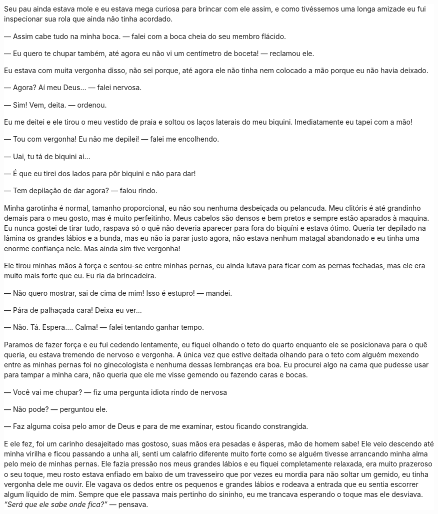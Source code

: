 Seu pau ainda estava mole e eu estava mega curiosa para brincar com ele assim, e como tivéssemos uma longa amizade eu fui inspecionar sua rola que ainda não tinha acordado.

— Assim cabe tudo na minha boca. — falei com a boca cheia do seu membro flácido.

— Eu quero te chupar também, até agora eu não vi um centímetro de boceta! — reclamou ele.

Eu estava com muita vergonha disso, não sei porque, até agora ele não tinha nem colocado a mão porque eu não havia deixado.

— Agora? Aí meu Deus… — falei nervosa.

— Sim! Vem, deita. — ordenou.

Eu me deitei e ele tirou o meu vestido de praia e soltou os laços laterais do meu biquini. Imediatamente eu tapei com a mão!

— Tou com vergonha! Eu não me depilei! — falei me encolhendo.

— Uai, tu tá de biquini ai…

— É que eu tirei dos lados para pôr biquini e não para dar!

— Tem depilação de dar agora? — falou rindo.

Minha garotinha é normal, tamanho proporcional, eu não sou nenhuma desbeiçada ou pelancuda. Meu clitóris é até grandinho demais para o meu gosto, mas é muito perfeitinho. Meus cabelos são densos e bem pretos e sempre estão aparados à maquina. Eu nunca gostei de tirar tudo, raspava só o quê não deveria aparecer para fora do biquíni e estava ótimo. Queria ter depilado na lâmina os grandes lábios e a bunda, mas eu não ia parar justo agora, não estava nenhum matagal abandonado e eu tinha uma enorme confiança nele. Mas ainda sim tive vergonha!

Ele tirou minhas mãos à força e sentou-se entre minhas pernas, eu ainda lutava para ficar com as pernas fechadas, mas ele era muito mais forte que eu. Eu ria da brincadeira.

— Não quero mostrar, sai de cima de mim! Isso é estupro! — mandei.

— Pára de palhaçada cara! Deixa eu ver...

— Não. Tá. Espera…. Calma! — falei tentando ganhar tempo.

Paramos de fazer força e eu fui cedendo lentamente, eu fiquei olhando o teto do quarto enquanto ele se posicionava para o quê queria, eu estava tremendo de nervoso e vergonha. A única vez que estive deitada olhando para o teto com alguém mexendo entre as minhas pernas foi no ginecologista e nenhuma dessas lembranças era boa. Eu procurei algo na cama que pudesse usar para tampar a minha cara, não queria que ele me visse gemendo ou fazendo caras e bocas.

— Você vai me chupar? — fiz uma pergunta idiota rindo de nervosa

— Não pode? — perguntou ele.

— Faz alguma coisa pelo amor de Deus e para de me examinar, estou ficando constrangida.

E ele fez, foi um carinho desajeitado mas gostoso, suas mãos era pesadas e ásperas, mão de homem sabe! Ele veio descendo até minha virilha e ficou passando a unha ali, senti um calafrio diferente muito forte como se alguém tivesse arrancando minha alma pelo meio de minhas pernas. Ele fazia pressão nos meus grandes lábios e eu fiquei completamente relaxada, era muito prazeroso o seu toque, meu rosto estava enfiado em baixo de um travesseiro que por vezes eu mordia para não soltar um gemido, eu tinha vergonha dele me ouvir. Ele vagava os dedos entre os pequenos e grandes lábios e rodeava a entrada que eu sentia escorrer algum líquido de mim. Sempre que ele passava mais pertinho do sininho, eu me trancava esperando o toque mas ele desviava. _“Será que ele sabe onde fica?”_ — pensava.

